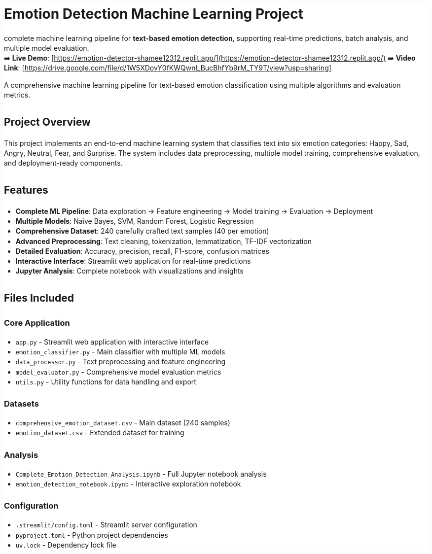 # Emotion Detection Machine Learning Project

complete machine learning pipeline for **text-based emotion detection**, supporting real-time predictions, batch analysis, and multiple model evaluation.  
➡️ **Live Demo**: [https://emotion-detector-shamee12312.replit.app/](https://emotion-detector-shamee12312.replit.app/)
➡️ **Video Link**: [https://drive.google.com/file/d/1W5XDovY0fKWQwnl_BucBhfYb9rM_TY9T/view?usp=sharing]

A comprehensive machine learning pipeline for text-based emotion classification using multiple algorithms and evaluation metrics.

## Project Overview

This project implements an end-to-end machine learning system that classifies text into six emotion categories: Happy, Sad, Angry, Neutral, Fear, and Surprise. The system includes data preprocessing, multiple model training, comprehensive evaluation, and deployment-ready components.

## Features

- **Complete ML Pipeline**: Data exploration → Feature engineering → Model training → Evaluation → Deployment
- **Multiple Models**: Naive Bayes, SVM, Random Forest, Logistic Regression
- **Comprehensive Dataset**: 240 carefully crafted text samples (40 per emotion)
- **Advanced Preprocessing**: Text cleaning, tokenization, lemmatization, TF-IDF vectorization
- **Detailed Evaluation**: Accuracy, precision, recall, F1-score, confusion matrices
- **Interactive Interface**: Streamlit web application for real-time predictions
- **Jupyter Analysis**: Complete notebook with visualizations and insights

## Files Included

### Core Application
- `app.py` - Streamlit web application with interactive interface
- `emotion_classifier.py` - Main classifier with multiple ML models
- `data_processor.py` - Text preprocessing and feature engineering
- `model_evaluator.py` - Comprehensive model evaluation metrics
- `utils.py` - Utility functions for data handling and export

### Datasets
- `comprehensive_emotion_dataset.csv` - Main dataset (240 samples)
- `emotion_dataset.csv` - Extended dataset for training

### Analysis
- `Complete_Emotion_Detection_Analysis.ipynb` - Full Jupyter notebook analysis
- `emotion_detection_notebook.ipynb` - Interactive exploration notebook

### Configuration
- `.streamlit/config.toml` - Streamlit server configuration
- `pyproject.toml` - Python project dependencies
- `uv.lock` - Dependency lock file
